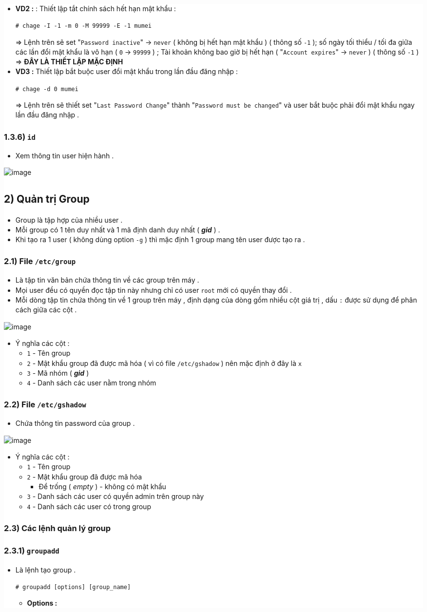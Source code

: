 - **VD2 :** : Thiết lập tắt chính sách hết hạn mật khẩu :
    ```
    # chage -I -1 -m 0 -M 99999 -E -1 mumei
    ```
    => Lệnh trên sẽ set "`Password inactive`" -> `never` ( không bị hết hạn mật khẩu ) ( thông số `-1` ); số ngày tối thiểu / tối đa giữa các lần đổi mật khẩu là vô hạn ( `0` -> `99999` ) ; Tài khoản không bao giờ bị hết hạn ( "`Account expires`" -> `never` ) ( thông số `-1` ) => **ĐÂY LÀ THIẾT LẬP MẶC ĐỊNH**
- **VD3 :** Thiết lập bắt buộc user đổi mật khẩu trong lần đầu đăng nhập :
    ```
    # chage -d 0 mumei
    ```
    => Lệnh trên sẽ thiết set "`Last Password Change`" thành "`Password must be changed`" và user bắt buộc phải đổi mật khẩu ngay lần đầu đăng nhập .

### **1.3.6) `id`**
- Xem thông tin user hiện hành .

![image](https://github.com/user-attachments/assets/6859a77d-7c88-4e54-a407-8ad05fbecb14)

## **2) Quản trị Group**
- Group là tập hợp của nhiều user .
- Mỗi group có 1 tên duy nhất và 1 mã định danh duy nhất ( ***gid*** ) .
- Khi tạo ra 1 user ( không dùng option `-g` ) thì mặc định 1 group mang tên user được tạo ra .
### **2.1) File `/etc/group`**
- Là tập tin văn bản chứa thông tin về các group trên máy .
- Mọi user đều có quyền đọc tập tin này nhưng chỉ có user `root` mới có quyền thay đổi .
- Mỗi dòng tập tin chứa thông tin về 1 group trên máy , định dạng của dòng gồm nhiều cột giá trị , dấu `:` được sử dụng để phân cách giữa các cột .

![image](https://github.com/user-attachments/assets/eb05ab94-41c0-45e4-9390-085d3bc8299d)

- Ý nghĩa các cột :
    - `1` - Tên group
    - `2` - Mật khẩu group đã được mã hóa ( vì có file `/etc/gshadow` ) nên mặc định ở đây là `x`
    - `3` - Mã nhóm ( ***gid*** )
    - `4` - Danh sách các user nằm trong nhóm
### **2.2) File `/etc/gshadow`**
- Chứa thông tin password của group .

![image](https://github.com/user-attachments/assets/3b40575e-76d1-487e-9d76-1a6c43d8d1a1)

- Ý nghĩa các cột :
    - `1` - Tên group
    - `2` - Mật khẩu group đã được mã hóa 
        - Để trống ( *empty* ) - không có mật khẩu
    - `3` - Danh sách các user có quyền admin trên group này
    - `4` - Danh sách các user có trong group
### **2.3) Các lệnh quản lý group**
### **2.3.1) `groupadd`** 
- Là lệnh tạo group .
    ```
    # groupadd [options] [group_name]
    ```
    - **Options :**